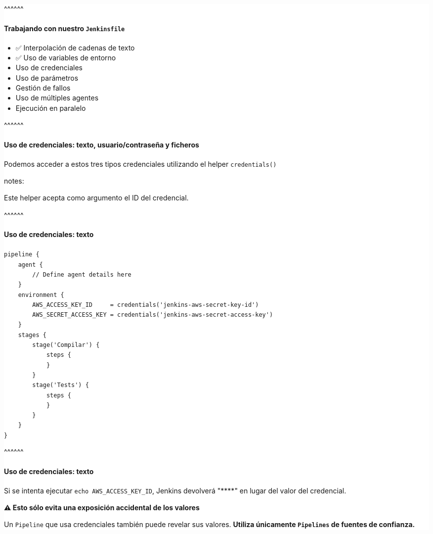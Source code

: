 ^^^^^^
#### Trabajando con nuestro `Jenkinsfile`

* ✅ Interpolación de cadenas de texto
* ✅ Uso de variables de entorno
* Uso de credenciales
* Uso de parámetros
* Gestión de fallos
* Uso de múltiples agentes
* Ejecución en paralelo

^^^^^^
#### Uso de credenciales: texto, usuario/contraseña y ficheros

Podemos acceder a estos tres tipos credenciales utilizando el helper `credentials()`

notes:

Este helper acepta como argumento el ID del credencial.

^^^^^^
#### Uso de credenciales: texto

```Jenkinsfile
pipeline {
    agent {
        // Define agent details here
    }
    environment {
        AWS_ACCESS_KEY_ID     = credentials('jenkins-aws-secret-key-id')
        AWS_SECRET_ACCESS_KEY = credentials('jenkins-aws-secret-access-key')
    }
    stages {
        stage('Compilar') {
            steps {
            }
        }
        stage('Tests') {
            steps {
            }
        }
    }
}
```

^^^^^^
#### Uso de credenciales: texto

Si se intenta ejecutar `echo AWS_ACCESS_KEY_ID`, Jenkins devolverá "****" en lugar
del valor del credencial.

**⚠️ Esto sólo evita una exposición accidental de los valores**

Un `Pipeline` que usa credenciales también puede revelar sus valores. **Utiliza únicamente `Pipelines` de fuentes de confianza.**

